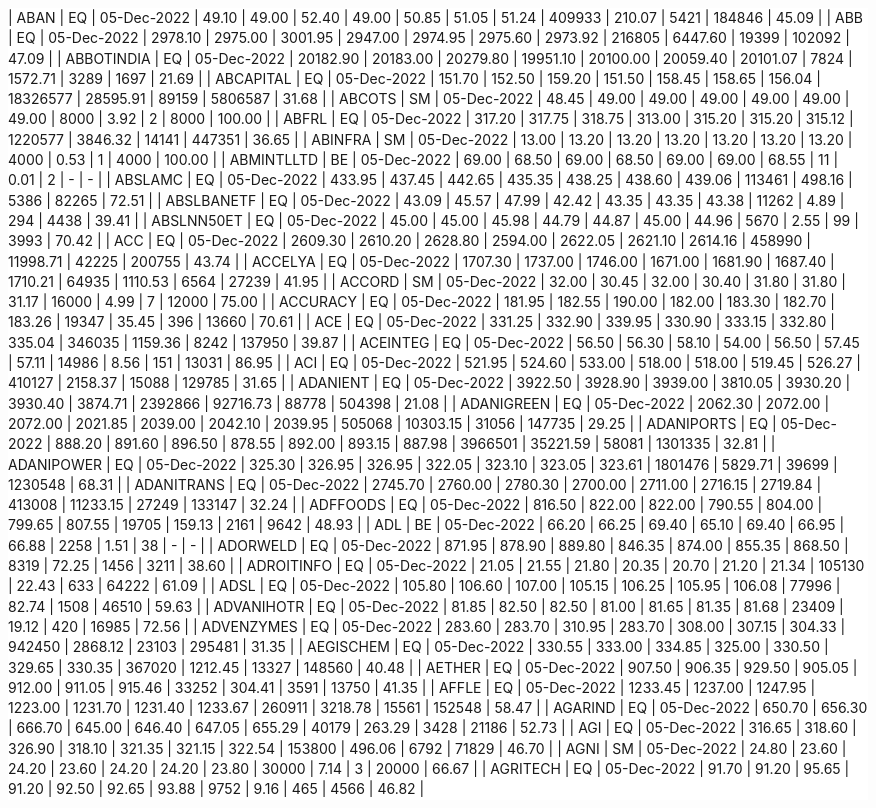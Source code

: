 | ABAN | EQ | 05-Dec-2022 | 49.10 | 49.00 | 52.40 | 49.00 | 50.85 | 51.05 | 51.24 | 409933 | 210.07 | 5421 | 184846 | 45.09 |
| ABB | EQ | 05-Dec-2022 | 2978.10 | 2975.00 | 3001.95 | 2947.00 | 2974.95 | 2975.60 | 2973.92 | 216805 | 6447.60 | 19399 | 102092 | 47.09 |
| ABBOTINDIA | EQ | 05-Dec-2022 | 20182.90 | 20183.00 | 20279.80 | 19951.10 | 20100.00 | 20059.40 | 20101.07 | 7824 | 1572.71 | 3289 | 1697 | 21.69 |
| ABCAPITAL | EQ | 05-Dec-2022 | 151.70 | 152.50 | 159.20 | 151.50 | 158.45 | 158.65 | 156.04 | 18326577 | 28595.91 | 89159 | 5806587 | 31.68 |
| ABCOTS | SM | 05-Dec-2022 | 48.45 | 49.00 | 49.00 | 49.00 | 49.00 | 49.00 | 49.00 | 8000 | 3.92 | 2 | 8000 | 100.00 |
| ABFRL | EQ | 05-Dec-2022 | 317.20 | 317.75 | 318.75 | 313.00 | 315.20 | 315.20 | 315.12 | 1220577 | 3846.32 | 14141 | 447351 | 36.65 |
| ABINFRA | SM | 05-Dec-2022 | 13.00 | 13.20 | 13.20 | 13.20 | 13.20 | 13.20 | 13.20 | 4000 | 0.53 | 1 | 4000 | 100.00 |
| ABMINTLLTD | BE | 05-Dec-2022 | 69.00 | 68.50 | 69.00 | 68.50 | 69.00 | 69.00 | 68.55 | 11 | 0.01 | 2 | - | - |
| ABSLAMC | EQ | 05-Dec-2022 | 433.95 | 437.45 | 442.65 | 435.35 | 438.25 | 438.60 | 439.06 | 113461 | 498.16 | 5386 | 82265 | 72.51 |
| ABSLBANETF | EQ | 05-Dec-2022 | 43.09 | 45.57 | 47.99 | 42.42 | 43.35 | 43.35 | 43.38 | 11262 | 4.89 | 294 | 4438 | 39.41 |
| ABSLNN50ET | EQ | 05-Dec-2022 | 45.00 | 45.00 | 45.98 | 44.79 | 44.87 | 45.00 | 44.96 | 5670 | 2.55 | 99 | 3993 | 70.42 |
| ACC | EQ | 05-Dec-2022 | 2609.30 | 2610.20 | 2628.80 | 2594.00 | 2622.05 | 2621.10 | 2614.16 | 458990 | 11998.71 | 42225 | 200755 | 43.74 |
| ACCELYA | EQ | 05-Dec-2022 | 1707.30 | 1737.00 | 1746.00 | 1671.00 | 1681.90 | 1687.40 | 1710.21 | 64935 | 1110.53 | 6564 | 27239 | 41.95 |
| ACCORD | SM | 05-Dec-2022 | 32.00 | 30.45 | 32.00 | 30.40 | 31.80 | 31.80 | 31.17 | 16000 | 4.99 | 7 | 12000 | 75.00 |
| ACCURACY | EQ | 05-Dec-2022 | 181.95 | 182.55 | 190.00 | 182.00 | 183.30 | 182.70 | 183.26 | 19347 | 35.45 | 396 | 13660 | 70.61 |
| ACE | EQ | 05-Dec-2022 | 331.25 | 332.90 | 339.95 | 330.90 | 333.15 | 332.80 | 335.04 | 346035 | 1159.36 | 8242 | 137950 | 39.87 |
| ACEINTEG | EQ | 05-Dec-2022 | 56.50 | 56.30 | 58.10 | 54.00 | 56.50 | 57.45 | 57.11 | 14986 | 8.56 | 151 | 13031 | 86.95 |
| ACI | EQ | 05-Dec-2022 | 521.95 | 524.60 | 533.00 | 518.00 | 518.00 | 519.45 | 526.27 | 410127 | 2158.37 | 15088 | 129785 | 31.65 |
| ADANIENT | EQ | 05-Dec-2022 | 3922.50 | 3928.90 | 3939.00 | 3810.05 | 3930.20 | 3930.40 | 3874.71 | 2392866 | 92716.73 | 88778 | 504398 | 21.08 |
| ADANIGREEN | EQ | 05-Dec-2022 | 2062.30 | 2072.00 | 2072.00 | 2021.85 | 2039.00 | 2042.10 | 2039.95 | 505068 | 10303.15 | 31056 | 147735 | 29.25 |
| ADANIPORTS | EQ | 05-Dec-2022 | 888.20 | 891.60 | 896.50 | 878.55 | 892.00 | 893.15 | 887.98 | 3966501 | 35221.59 | 58081 | 1301335 | 32.81 |
| ADANIPOWER | EQ | 05-Dec-2022 | 325.30 | 326.95 | 326.95 | 322.05 | 323.10 | 323.05 | 323.61 | 1801476 | 5829.71 | 39699 | 1230548 | 68.31 |
| ADANITRANS | EQ | 05-Dec-2022 | 2745.70 | 2760.00 | 2780.30 | 2700.00 | 2711.00 | 2716.15 | 2719.84 | 413008 | 11233.15 | 27249 | 133147 | 32.24 |
| ADFFOODS | EQ | 05-Dec-2022 | 816.50 | 822.00 | 822.00 | 790.55 | 804.00 | 799.65 | 807.55 | 19705 | 159.13 | 2161 | 9642 | 48.93 |
| ADL | BE | 05-Dec-2022 | 66.20 | 66.25 | 69.40 | 65.10 | 69.40 | 66.95 | 66.88 | 2258 | 1.51 | 38 | - | - |
| ADORWELD | EQ | 05-Dec-2022 | 871.95 | 878.90 | 889.80 | 846.35 | 874.00 | 855.35 | 868.50 | 8319 | 72.25 | 1456 | 3211 | 38.60 |
| ADROITINFO | EQ | 05-Dec-2022 | 21.05 | 21.55 | 21.80 | 20.35 | 20.70 | 21.20 | 21.34 | 105130 | 22.43 | 633 | 64222 | 61.09 |
| ADSL | EQ | 05-Dec-2022 | 105.80 | 106.60 | 107.00 | 105.15 | 106.25 | 105.95 | 106.08 | 77996 | 82.74 | 1508 | 46510 | 59.63 |
| ADVANIHOTR | EQ | 05-Dec-2022 | 81.85 | 82.50 | 82.50 | 81.00 | 81.65 | 81.35 | 81.68 | 23409 | 19.12 | 420 | 16985 | 72.56 |
| ADVENZYMES | EQ | 05-Dec-2022 | 283.60 | 283.70 | 310.95 | 283.70 | 308.00 | 307.15 | 304.33 | 942450 | 2868.12 | 23103 | 295481 | 31.35 |
| AEGISCHEM | EQ | 05-Dec-2022 | 330.55 | 333.00 | 334.85 | 325.00 | 330.50 | 329.65 | 330.35 | 367020 | 1212.45 | 13327 | 148560 | 40.48 |
| AETHER | EQ | 05-Dec-2022 | 907.50 | 906.35 | 929.50 | 905.05 | 912.00 | 911.05 | 915.46 | 33252 | 304.41 | 3591 | 13750 | 41.35 |
| AFFLE | EQ | 05-Dec-2022 | 1233.45 | 1237.00 | 1247.95 | 1223.00 | 1231.70 | 1231.40 | 1233.67 | 260911 | 3218.78 | 15561 | 152548 | 58.47 |
| AGARIND | EQ | 05-Dec-2022 | 650.70 | 656.30 | 666.70 | 645.00 | 646.40 | 647.05 | 655.29 | 40179 | 263.29 | 3428 | 21186 | 52.73 |
| AGI | EQ | 05-Dec-2022 | 316.65 | 318.60 | 326.90 | 318.10 | 321.35 | 321.15 | 322.54 | 153800 | 496.06 | 6792 | 71829 | 46.70 |
| AGNI | SM | 05-Dec-2022 | 24.80 | 23.60 | 24.20 | 23.60 | 24.20 | 24.20 | 23.80 | 30000 | 7.14 | 3 | 20000 | 66.67 |
| AGRITECH | EQ | 05-Dec-2022 | 91.70 | 91.20 | 95.65 | 91.20 | 92.50 | 92.65 | 93.88 | 9752 | 9.16 | 465 | 4566 | 46.82 |